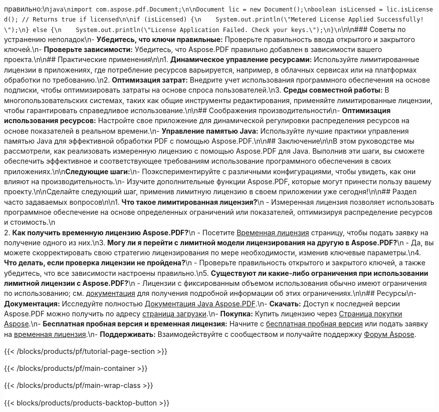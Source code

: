 правильно:\n```java\nimport com.aspose.pdf.Document;\n\nDocument lic = new Document();\nboolean isLicensed = lic.isLicensed(); // Returns true if licensed\n\nif (isLicensed) {\n    System.out.println(\"Metered License Applied Successfully!\");\n} else {\n    System.out.println(\"License Application Failed. Check your keys.\");\n}\n```\n\n### Советы по устранению неполадок\n- **Убедитесь, что ключи правильные:** Проверьте правильность ввода открытого и закрытого ключей.\n- **Проверьте зависимости:** Убедитесь, что Aspose.PDF правильно добавлен в зависимости вашего проекта.\n\n## Практические применения\n\n1. **Динамическое управление ресурсами:** Используйте лимитированные лицензии в приложениях, где потребление ресурсов варьируется, например, в облачных сервисах или на платформах обработки по требованию.\n2. **Оптимизация затрат:** Внедрите учет использования программного обеспечения на основе подписки, чтобы оптимизировать затраты на основе спроса пользователей.\n3. **Среды совместной работы:** В многопользовательских системах, таких как общие инструменты редактирования, применяйте лимитированные лицензии, чтобы гарантировать справедливое использование.\n\n## Соображения производительности\n- **Оптимизация использования ресурсов:** Настройте свое приложение для динамической регулировки распределения ресурсов на основе показателей в реальном времени.\n- **Управление памятью Java:** Используйте лучшие практики управления памятью Java для эффективной обработки PDF с помощью Aspose.PDF.\n\n## Заключение\n\nВ этом руководстве мы рассмотрели, как реализовать измеренную лицензию с помощью Aspose.PDF для Java. Выполнив эти шаги, вы сможете обеспечить эффективное и соответствующее требованиям использование программного обеспечения в своих приложениях.\n\n**Следующие шаги:**\n- Поэкспериментируйте с различными конфигурациями, чтобы увидеть, как они влияют на производительность.\n- Изучите дополнительные функции Aspose.PDF, которые могут принести пользу вашему проекту.\n\nСделайте следующий шаг, применив лимитную лицензию в своем приложении уже сегодня!\n\n## Раздел часто задаваемых вопросов\n\n1. **Что такое лимитированная лицензия?**\n - Измеренная лицензия позволяет использовать программное обеспечение на основе определенных ограничений или показателей, оптимизируя распределение ресурсов и стоимость.\n   
2. **Как получить временную лицензию Aspose.PDF?**\n - Посетите [Временная лицензия](https://purchase.aspose.com/temporary-license/) страницу, чтобы подать заявку на получение одного из них.\n3. **Могу ли я перейти с лимитной модели лицензирования на другую в Aspose.PDF?**\n - Да, вы можете скорректировать свою стратегию лицензирования по мере необходимости, изменив ключевые параметры.\n4. **Что делать, если проверка лицензии не пройдена?**\n - Проверьте правильность открытого и закрытого ключей, а также убедитесь, что все зависимости настроены правильно.\n5. **Существуют ли какие-либо ограничения при использовании лимитной лицензии с Aspose.PDF?**\n - Лицензии с фиксированным объемом использования обычно имеют ограничения по использованию; см. [документация](https://reference.aspose.com/pdf/java/) для получения подробной информации об этих ограничениях.\n\n## Ресурсы\n- **Документация:** Исследуйте полностью [Документация Java Aspose.PDF](https://reference.aspose.com/pdf/java/).\n- **Скачать:** Доступ к последней версии Aspose.PDF можно получить по адресу [страница загрузки](https://releases.aspose.com/pdf/java/).\n- **Покупка:** Купить лицензию через [Страница покупки Aspose](https://purchase.aspose.com/buy).\n- **Бесплатная пробная версия и временная лицензия:** Начните с [бесплатная пробная версия](https://releases.aspose.com/pdf/java/) или подать заявку на [временная лицензия](https://purchase.aspose.com/temporary-license/).\n- **Поддерживать:** Взаимодействуйте с сообществом и получайте поддержку [Форум Aspose](https://forum.aspose.com/c/pdf/10).

{{< /blocks/products/pf/tutorial-page-section >}}

{{< /blocks/products/pf/main-container >}}

{{< /blocks/products/pf/main-wrap-class >}}

{{< blocks/products/products-backtop-button >}}